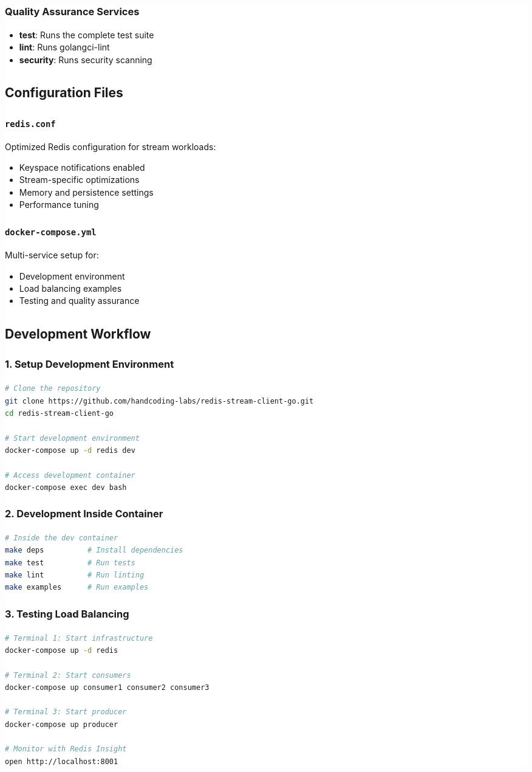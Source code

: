 ### Quality Assurance Services

- **test**: Runs the complete test suite
- **lint**: Runs golangci-lint
- **security**: Runs security scanning

## Configuration Files

### `redis.conf`
Optimized Redis configuration for stream workloads:
- Keyspace notifications enabled
- Stream-specific optimizations
- Memory and persistence settings
- Performance tuning

### `docker-compose.yml`
Multi-service setup for:
- Development environment
- Load balancing examples
- Testing and quality assurance

## Development Workflow

### 1. Setup Development Environment

```bash
# Clone the repository
git clone https://github.com/handcoding-labs/redis-stream-client-go.git
cd redis-stream-client-go

# Start development environment
docker-compose up -d redis dev

# Access development container
docker-compose exec dev bash
```

### 2. Development Inside Container

```bash
# Inside the dev container
make deps          # Install dependencies
make test          # Run tests
make lint          # Run linting
make examples      # Run examples
```

### 3. Testing Load Balancing

```bash
# Terminal 1: Start infrastructure
docker-compose up -d redis

# Terminal 2: Start consumers
docker-compose up consumer1 consumer2 consumer3

# Terminal 3: Start producer
docker-compose up producer

# Monitor with Redis Insight
open http://localhost:8001
```
